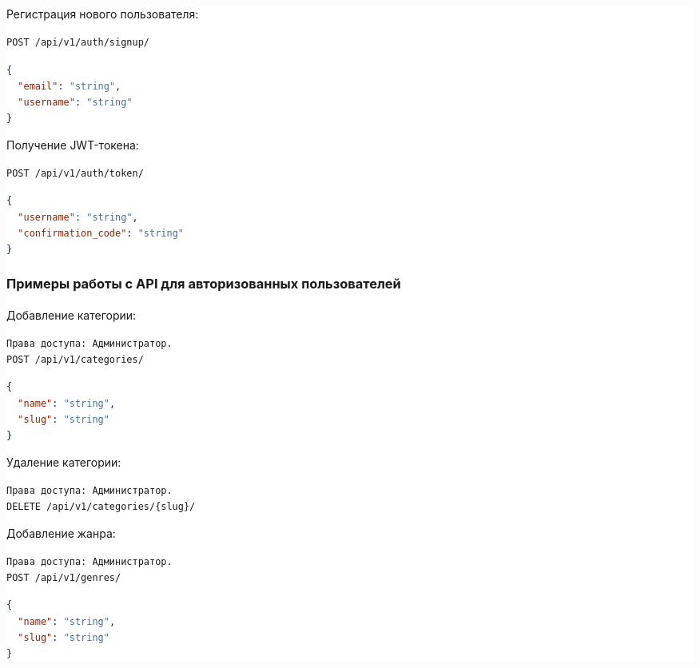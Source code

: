 Регистрация нового пользователя:

```
POST /api/v1/auth/signup/
```

```json
{
  "email": "string",
  "username": "string"
}

```

Получение JWT-токена:

```
POST /api/v1/auth/token/
```

```json
{
  "username": "string",
  "confirmation_code": "string"
}
```

### Примеры работы с API для авторизованных пользователей

Добавление категории:

```
Права доступа: Администратор.
POST /api/v1/categories/
```

```json
{
  "name": "string",
  "slug": "string"
}
```

Удаление категории:

```
Права доступа: Администратор.
DELETE /api/v1/categories/{slug}/
```

Добавление жанра:

```
Права доступа: Администратор.
POST /api/v1/genres/
```

```json
{
  "name": "string",
  "slug": "string"
}
```
